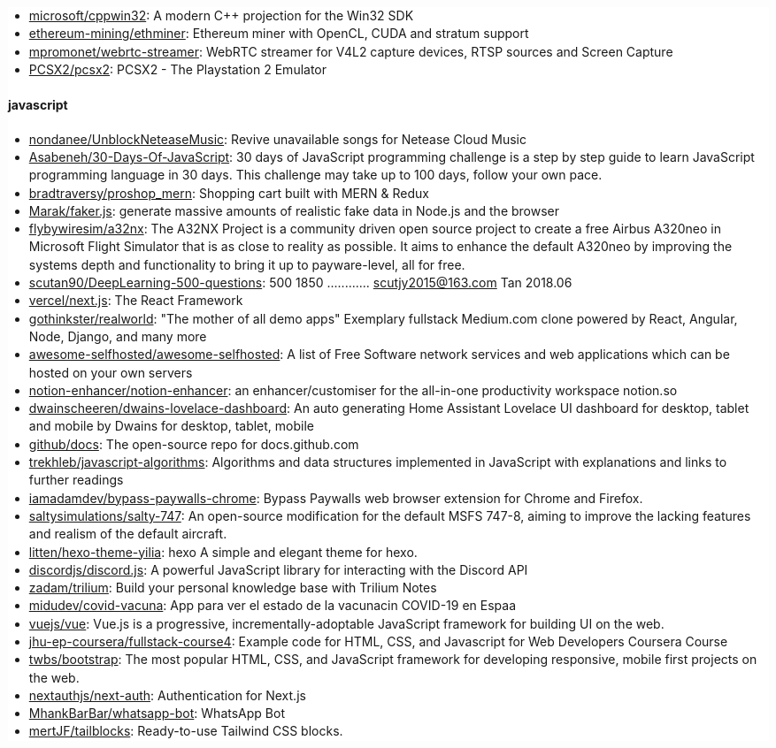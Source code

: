 * [microsoft/cppwin32](https://github.com/microsoft/cppwin32): A modern C++ projection for the Win32 SDK
* [ethereum-mining/ethminer](https://github.com/ethereum-mining/ethminer): Ethereum miner with OpenCL, CUDA and stratum support
* [mpromonet/webrtc-streamer](https://github.com/mpromonet/webrtc-streamer): WebRTC streamer for V4L2 capture devices, RTSP sources and Screen Capture
* [PCSX2/pcsx2](https://github.com/PCSX2/pcsx2): PCSX2 - The Playstation 2 Emulator

#### javascript
* [nondanee/UnblockNeteaseMusic](https://github.com/nondanee/UnblockNeteaseMusic): Revive unavailable songs for Netease Cloud Music
* [Asabeneh/30-Days-Of-JavaScript](https://github.com/Asabeneh/30-Days-Of-JavaScript): 30 days of JavaScript programming challenge is a step by step guide to learn JavaScript programming language in 30 days. This challenge may take up to 100 days, follow your own pace.
* [bradtraversy/proshop_mern](https://github.com/bradtraversy/proshop_mern): Shopping cart built with MERN & Redux
* [Marak/faker.js](https://github.com/Marak/faker.js): generate massive amounts of realistic fake data in Node.js and the browser
* [flybywiresim/a32nx](https://github.com/flybywiresim/a32nx): The A32NX Project is a community driven open source project to create a free Airbus A320neo in Microsoft Flight Simulator that is as close to reality as possible. It aims to enhance the default A320neo by improving the systems depth and functionality to bring it up to payware-level, all for free.
* [scutan90/DeepLearning-500-questions](https://github.com/scutan90/DeepLearning-500-questions): 500 1850 ............ scutjy2015@163.com  Tan 2018.06
* [vercel/next.js](https://github.com/vercel/next.js): The React Framework
* [gothinkster/realworld](https://github.com/gothinkster/realworld): "The mother of all demo apps"  Exemplary fullstack Medium.com clone powered by React, Angular, Node, Django, and many more 
* [awesome-selfhosted/awesome-selfhosted](https://github.com/awesome-selfhosted/awesome-selfhosted): A list of Free Software network services and web applications which can be hosted on your own servers
* [notion-enhancer/notion-enhancer](https://github.com/notion-enhancer/notion-enhancer): an enhancer/customiser for the all-in-one productivity workspace notion.so
* [dwainscheeren/dwains-lovelace-dashboard](https://github.com/dwainscheeren/dwains-lovelace-dashboard): An auto generating Home Assistant Lovelace UI dashboard for desktop, tablet and mobile by Dwains for desktop, tablet, mobile
* [github/docs](https://github.com/github/docs): The open-source repo for docs.github.com
* [trekhleb/javascript-algorithms](https://github.com/trekhleb/javascript-algorithms):  Algorithms and data structures implemented in JavaScript with explanations and links to further readings
* [iamadamdev/bypass-paywalls-chrome](https://github.com/iamadamdev/bypass-paywalls-chrome): Bypass Paywalls web browser extension for Chrome and Firefox.
* [saltysimulations/salty-747](https://github.com/saltysimulations/salty-747): An open-source modification for the default MSFS 747-8, aiming to improve the lacking features and realism of the default aircraft.
* [litten/hexo-theme-yilia](https://github.com/litten/hexo-theme-yilia): hexo A simple and elegant theme for hexo.
* [discordjs/discord.js](https://github.com/discordjs/discord.js): A powerful JavaScript library for interacting with the Discord API
* [zadam/trilium](https://github.com/zadam/trilium): Build your personal knowledge base with Trilium Notes
* [midudev/covid-vacuna](https://github.com/midudev/covid-vacuna): App para ver el estado de la vacunacin COVID-19 en Espaa
* [vuejs/vue](https://github.com/vuejs/vue):  Vue.js is a progressive, incrementally-adoptable JavaScript framework for building UI on the web.
* [jhu-ep-coursera/fullstack-course4](https://github.com/jhu-ep-coursera/fullstack-course4): Example code for HTML, CSS, and Javascript for Web Developers Coursera Course
* [twbs/bootstrap](https://github.com/twbs/bootstrap): The most popular HTML, CSS, and JavaScript framework for developing responsive, mobile first projects on the web.
* [nextauthjs/next-auth](https://github.com/nextauthjs/next-auth): Authentication for Next.js
* [MhankBarBar/whatsapp-bot](https://github.com/MhankBarBar/whatsapp-bot): WhatsApp Bot
* [mertJF/tailblocks](https://github.com/mertJF/tailblocks): Ready-to-use Tailwind CSS blocks.

